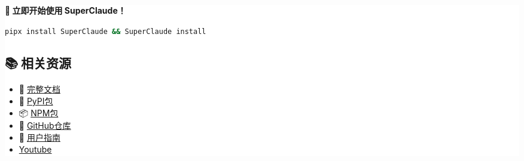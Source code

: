 
**🚀 立即开始使用 SuperClaude！**

```bash
pipx install SuperClaude && SuperClaude install
```

## 📚 相关资源

- 📖 [完整文档](https://superclaude.netlify.app/)
- 🐍 [PyPI包](https://pypi.org/project/superclaude/)
- 📦 [NPM包](https://www.npmjs.com/package/@bifrost_inc/superclaude)
- 💬 [GitHub仓库](https://github.com/SuperClaude-Org/SuperClaude)
- 🎯 [用户指南](../user-guide/commands.md)
- [Youtube](https://www.aivi.fyi/aiagents/introduce-SuperClaude)